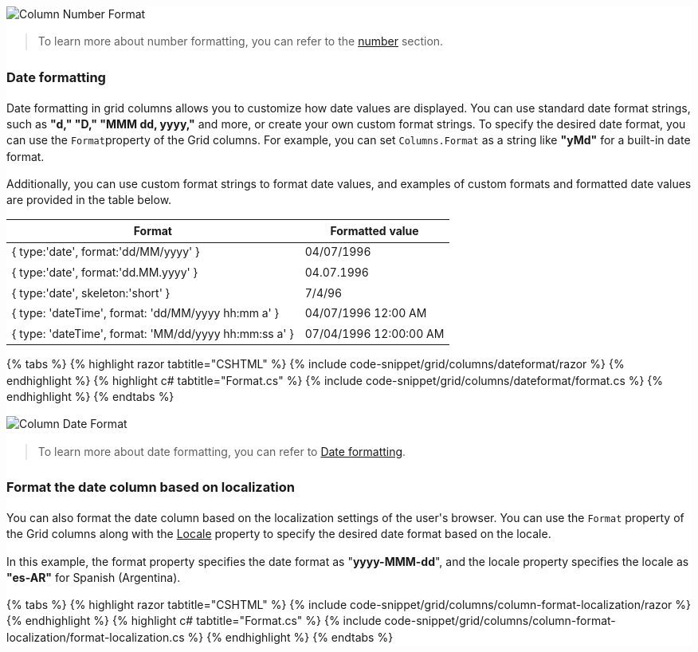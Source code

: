 ![Column Number Format](../images/columns/Column-number-format.png)

>To learn more about number formatting, you can refer to the [number](https://ej2.syncfusion.com/aspnetmvc/documentation/common/internationalization#number-formatting) section.

### Date formatting

Date formatting in grid columns allows you to customize how date values are displayed. You can use standard date format strings, such as **"d," "D," "MMM dd, yyyy,"** and more, or create your own custom format strings. To specify the desired date format, you can use the `Format`property of the Grid columns. For example, you can set `Columns.Format` as a string like **"yMd"** for a built-in date format. 

Additionally, you can use custom format strings to format date values, and examples of custom formats and formatted date values are provided in the table below.

Format | Formatted value
-----|-----
{ type:'date', format:'dd/MM/yyyy' } | 04/07/1996
{ type:'date', format:'dd.MM.yyyy' } | 04.07.1996
{ type:'date', skeleton:'short' } | 7/4/96
{ type: 'dateTime', format: 'dd/MM/yyyy hh:mm a' } | 04/07/1996 12:00 AM
{ type: 'dateTime', format: 'MM/dd/yyyy hh:mm:ss a' } | 07/04/1996 12:00:00 AM

{% tabs %}
{% highlight razor tabtitle="CSHTML" %}
{% include code-snippet/grid/columns/dateformat/razor %}
{% endhighlight %}
{% highlight c# tabtitle="Format.cs" %}
{% include code-snippet/grid/columns/dateformat/format.cs %}
{% endhighlight %}
{% endtabs %}

![Column Date Format](../images/columns/Column-Date-Format.png)

>To learn more about date formatting, you can refer to [Date formatting](https://ej2.syncfusion.com/aspnetmvc/documentation/common/internationalization#formatting). 

### Format the date column based on localization 

You can also format the date column based on the localization settings of the user's browser. You can use the `Format` property of the Grid columns along with the [Locale](https://help.syncfusion.com/cr/aspnetmvc-js2/syncfusion.ej2.grids.grid.html#Syncfusion_EJ2_Grids_Grid_Locale) property to specify the desired date format based on the locale.

In this example, the format property specifies the date format as "**yyyy-MMM-dd**", and the locale property specifies the locale as **"es-AR"** for Spanish (Argentina).

{% tabs %}
{% highlight razor tabtitle="CSHTML" %}
{% include code-snippet/grid/columns/column-format-localization/razor %}
{% endhighlight %}
{% highlight c# tabtitle="Format.cs" %}
{% include code-snippet/grid/columns/column-format-localization/format-localization.cs %}
{% endhighlight %}
{% endtabs %}
